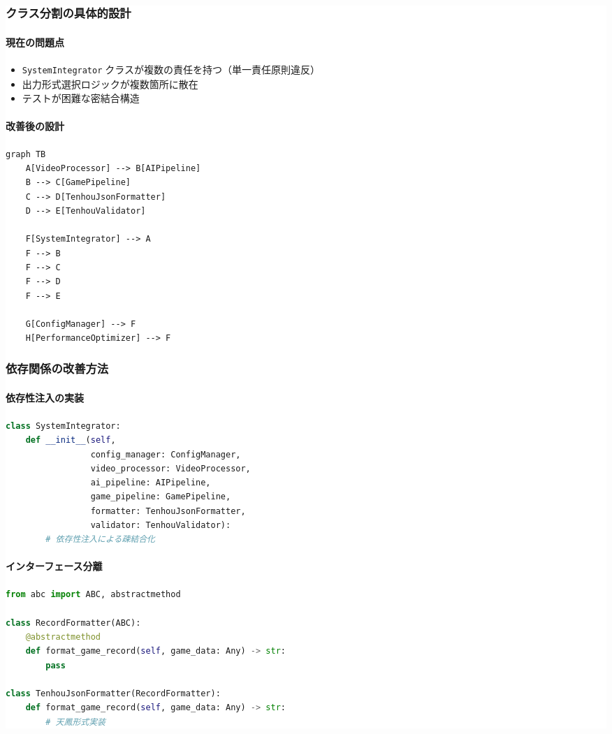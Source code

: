 ### クラス分割の具体的設計

#### 現在の問題点
- `SystemIntegrator` クラスが複数の責任を持つ（単一責任原則違反）
- 出力形式選択ロジックが複数箇所に散在
- テストが困難な密結合構造

#### 改善後の設計

```mermaid
graph TB
    A[VideoProcessor] --> B[AIPipeline]
    B --> C[GamePipeline]
    C --> D[TenhouJsonFormatter]
    D --> E[TenhouValidator]
    
    F[SystemIntegrator] --> A
    F --> B
    F --> C
    F --> D
    F --> E
    
    G[ConfigManager] --> F
    H[PerformanceOptimizer] --> F
```

### 依存関係の改善方法

#### 依存性注入の実装
```python
class SystemIntegrator:
    def __init__(self, 
                 config_manager: ConfigManager,
                 video_processor: VideoProcessor,
                 ai_pipeline: AIPipeline,
                 game_pipeline: GamePipeline,
                 formatter: TenhouJsonFormatter,
                 validator: TenhouValidator):
        # 依存性注入による疎結合化
```

#### インターフェース分離
```python
from abc import ABC, abstractmethod

class RecordFormatter(ABC):
    @abstractmethod
    def format_game_record(self, game_data: Any) -> str:
        pass

class TenhouJsonFormatter(RecordFormatter):
    def format_game_record(self, game_data: Any) -> str:
        # 天鳳形式実装
```
